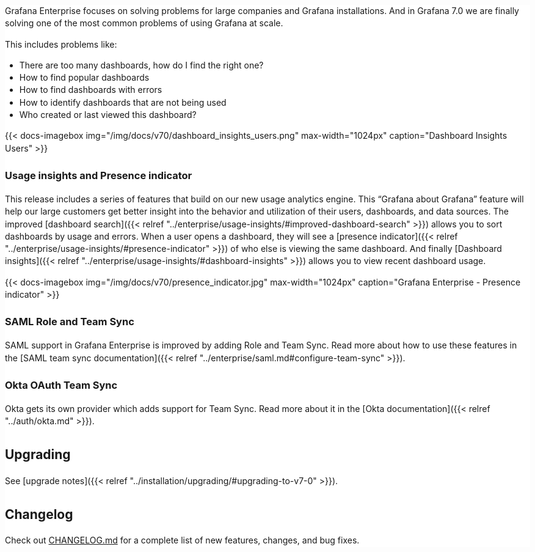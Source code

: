 Grafana Enterprise focuses on solving problems for large companies and Grafana installations. And in Grafana 7.0 we are finally
solving one of the most common problems of using Grafana at scale.

This includes problems like:

- There are too many dashboards, how do I find the right one?
- How to find popular dashboards
- How to find dashboards with errors
- How to identify dashboards that are not being used
- Who created or last viewed this dashboard?

{{< docs-imagebox img="/img/docs/v70/dashboard_insights_users.png" max-width="1024px" caption="Dashboard Insights Users" >}}

### Usage insights and Presence indicator

This release includes a series of features that build on our new usage analytics engine. This “Grafana about Grafana” feature will help our large customers get better insight into the behavior and utilization of their users, dashboards, and data sources. The improved [dashboard search]({{< relref "../enterprise/usage-insights/#improved-dashboard-search" >}}) allows you to sort dashboards by usage and errors. When a user opens a dashboard, they will see a [presence indicator]({{< relref "../enterprise/usage-insights/#presence-indicator" >}}) of who else is viewing the same dashboard. And finally [Dashboard insights]({{< relref "../enterprise/usage-insights/#dashboard-insights" >}}) allows you to view recent dashboard usage.

{{< docs-imagebox img="/img/docs/v70/presence_indicator.jpg" max-width="1024px" caption="Grafana Enterprise - Presence indicator" >}}

### SAML Role and Team Sync

SAML support in Grafana Enterprise is improved by adding Role and Team Sync. Read more about how to use these features in the [SAML team sync documentation]({{< relref "../enterprise/saml.md#configure-team-sync" >}}).

### Okta OAuth Team Sync

Okta gets its own provider which adds support for Team Sync. Read more about it in the [Okta documentation]({{< relref "../auth/okta.md" >}}).

## Upgrading

See [upgrade notes]({{< relref "../installation/upgrading/#upgrading-to-v7-0" >}}).

## Changelog

Check out [CHANGELOG.md](https://github.com/grafana/grafana/blob/master/CHANGELOG.md) for a complete list of new features, changes, and bug fixes.
